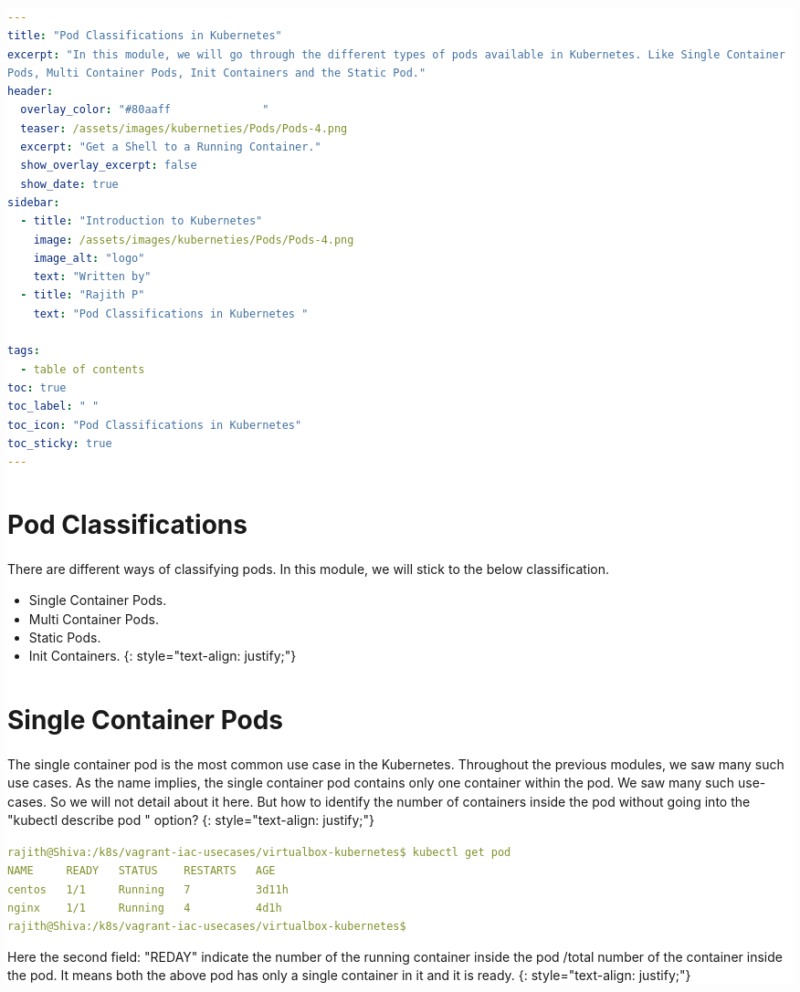 ```yaml
---
title: "Pod Classifications in Kubernetes"
excerpt: "In this module, we will go through the different types of pods available in Kubernetes. Like Single Container Pods, Multi Container Pods, Init Containers and the Static Pod."
header:
  overlay_color: "#80aaff              "
  teaser: /assets/images/kuberneties/Pods/Pods-4.png
  excerpt: "Get a Shell to a Running Container."
  show_overlay_excerpt: false
  show_date: true
sidebar:
  - title: "Introduction to Kubernetes"
    image: /assets/images/kuberneties/Pods/Pods-4.png
    image_alt: "logo"
    text: "Written by"
  - title: "Rajith P"
    text: "Pod Classifications in Kubernetes "

tags:
  - table of contents
toc: true
toc_label: " "
toc_icon: "Pod Classifications in Kubernetes"
toc_sticky: true
---
```


# Pod Classifications

There are different ways of classifying pods. In this module, we will stick to the below classification.  
* Single Container Pods.
* Multi Container Pods.
* Static Pods.
* Init Containers.
{: style="text-align: justify;"}



# Single Container Pods

The single container pod is the most common use case in the Kubernetes. Throughout the previous modules, we saw many such use cases. As the name implies, the single container pod contains only one container within the pod.  We saw many such use-cases. So we will not detail about it here. But how to identify the number of containers inside the pod without going into the "kubectl describe pod <pod name >" option?
{: style="text-align: justify;"}
```yaml
rajith@Shiva:/k8s/vagrant-iac-usecases/virtualbox-kubernetes$ kubectl get pod 
NAME     READY   STATUS    RESTARTS   AGE
centos   1/1     Running   7          3d11h
nginx    1/1     Running   4          4d1h
rajith@Shiva:/k8s/vagrant-iac-usecases/virtualbox-kubernetes$ 
```
Here the second field: "REDAY" indicate the number of the running container inside the pod /total number of the container inside the pod. It means both the above pod has only a single container in it and it is ready. 
{: style="text-align: justify;"}
